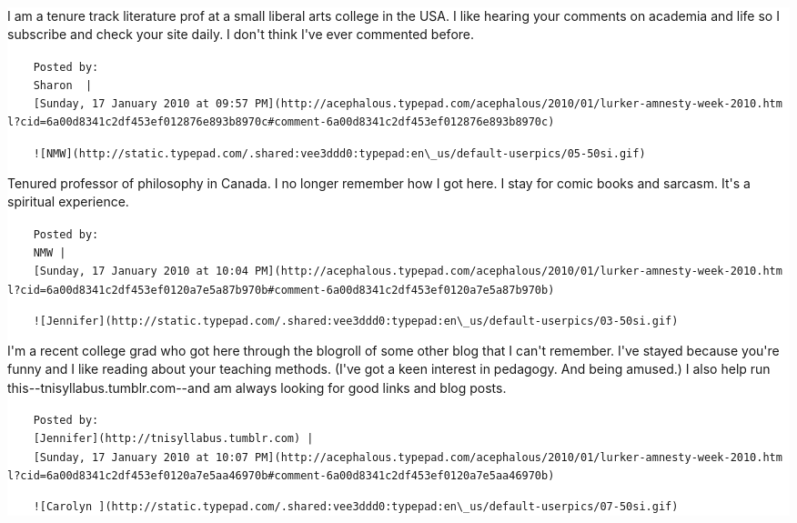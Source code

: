 
	

		

I am a tenure track literature prof at a small liberal arts college in the USA. I like hearing your comments on academia and life so I subscribe and check your site daily. I don't think I've ever commented before. 

	

		Posted by:
		Sharon  |
		[Sunday, 17 January 2010 at 09:57 PM](http://acephalous.typepad.com/acephalous/2010/01/lurker-amnesty-week-2010.html?cid=6a00d8341c2df453ef012876e893b8970c#comment-6a00d8341c2df453ef012876e893b8970c)

[]()

	

		![NMW](http://static.typepad.com/.shared:vee3ddd0:typepad:en\_us/default-userpics/05-50si.gif)
	

	

		

Tenured professor of philosophy in Canada. I no longer remember how I got here. I stay for comic books and sarcasm. It's a spiritual experience. 

	

		Posted by:
		NMW |
		[Sunday, 17 January 2010 at 10:04 PM](http://acephalous.typepad.com/acephalous/2010/01/lurker-amnesty-week-2010.html?cid=6a00d8341c2df453ef0120a7e5a87b970b#comment-6a00d8341c2df453ef0120a7e5a87b970b)

[]()

	

		![Jennifer](http://static.typepad.com/.shared:vee3ddd0:typepad:en\_us/default-userpics/03-50si.gif)
	

	

		

I'm a recent college grad who got here through the blogroll of some other blog that I can't remember. I've stayed because you're funny and I like reading about your teaching methods. (I've got a keen interest in pedagogy. And being amused.) I also help run this--tnisyllabus.tumblr.com--and am always looking for good links and blog posts.

	

		Posted by:
		[Jennifer](http://tnisyllabus.tumblr.com) |
		[Sunday, 17 January 2010 at 10:07 PM](http://acephalous.typepad.com/acephalous/2010/01/lurker-amnesty-week-2010.html?cid=6a00d8341c2df453ef0120a7e5aa46970b#comment-6a00d8341c2df453ef0120a7e5aa46970b)

[]()

	

		![Carolyn ](http://static.typepad.com/.shared:vee3ddd0:typepad:en\_us/default-userpics/07-50si.gif)
	
